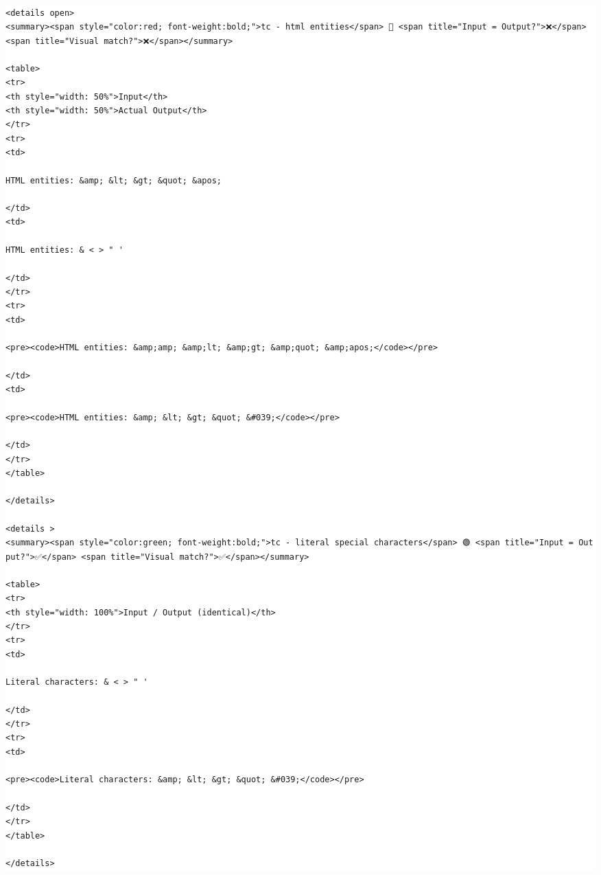 ```
<details open>
<summary><span style="color:red; font-weight:bold;">tc - html entities</span> 🔴 <span title="Input = Output?">❌</span> <span title="Visual match?">❌</span></summary>

<table>
<tr>
<th style="width: 50%">Input</th>
<th style="width: 50%">Actual Output</th>
</tr>
<tr>
<td>

HTML entities: &amp; &lt; &gt; &quot; &apos;

</td>
<td>

HTML entities: & < > " '

</td>
</tr>
<tr>
<td>

<pre><code>HTML entities: &amp;amp; &amp;lt; &amp;gt; &amp;quot; &amp;apos;</code></pre>

</td>
<td>

<pre><code>HTML entities: &amp; &lt; &gt; &quot; &#039;</code></pre>

</td>
</tr>
</table>

</details>

<details >
<summary><span style="color:green; font-weight:bold;">tc - literal special characters</span> 🟢 <span title="Input = Output?">✅</span> <span title="Visual match?">✅</span></summary>

<table>
<tr>
<th style="width: 100%">Input / Output (identical)</th>
</tr>
<tr>
<td>

Literal characters: & < > " '

</td>
</tr>
<tr>
<td>

<pre><code>Literal characters: &amp; &lt; &gt; &quot; &#039;</code></pre>

</td>
</tr>
</table>

</details>

```